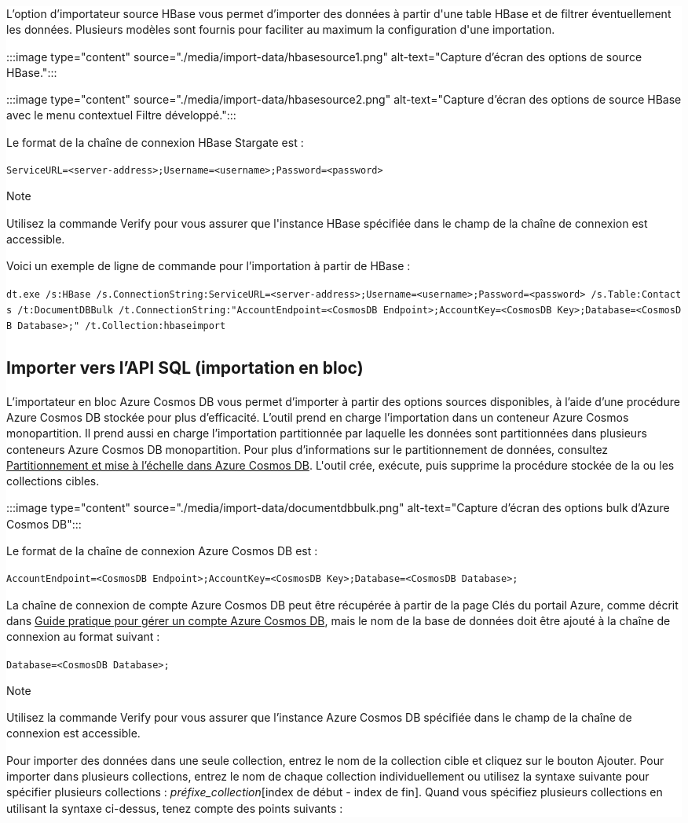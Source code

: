 L’option d’importateur source HBase vous permet d’importer des données à partir d'une table HBase et de filtrer éventuellement les données. Plusieurs modèles sont fournis pour faciliter au maximum la configuration d'une importation.

:::image type="content" source="./media/import-data/hbasesource1.png" alt-text="Capture d’écran des options de source HBase.":::

:::image type="content" source="./media/import-data/hbasesource2.png" alt-text="Capture d’écran des options de source HBase avec le menu contextuel Filtre développé.":::

Le format de la chaîne de connexion HBase Stargate est :

`ServiceURL=<server-address>;Username=<username>;Password=<password>`

> [!NOTE]
> Utilisez la commande Verify pour vous assurer que l'instance HBase spécifiée dans le champ de la chaîne de connexion est accessible.

Voici un exemple de ligne de commande pour l’importation à partir de HBase :

```console
dt.exe /s:HBase /s.ConnectionString:ServiceURL=<server-address>;Username=<username>;Password=<password> /s.Table:Contacts /t:DocumentDBBulk /t.ConnectionString:"AccountEndpoint=<CosmosDB Endpoint>;AccountKey=<CosmosDB Key>;Database=<CosmosDB Database>;" /t.Collection:hbaseimport
```

## <a name="import-to-the-sql-api-bulk-import"></a><a id="SQLBulkTarget"></a>Importer vers l’API SQL (importation en bloc)

L’importateur en bloc Azure Cosmos DB vous permet d’importer à partir des options sources disponibles, à l’aide d’une procédure Azure Cosmos DB stockée pour plus d’efficacité. L’outil prend en charge l’importation dans un conteneur Azure Cosmos monopartition. Il prend aussi en charge l’importation partitionnée par laquelle les données sont partitionnées dans plusieurs conteneurs Azure Cosmos DB monopartition. Pour plus d’informations sur le partitionnement de données, consultez [Partitionnement et mise à l’échelle dans Azure Cosmos DB](partitioning-overview.md). L'outil crée, exécute, puis supprime la procédure stockée de la ou les collections cibles.  

:::image type="content" source="./media/import-data/documentdbbulk.png" alt-text="Capture d’écran des options bulk d’Azure Cosmos DB":::

Le format de la chaîne de connexion Azure Cosmos DB est :

`AccountEndpoint=<CosmosDB Endpoint>;AccountKey=<CosmosDB Key>;Database=<CosmosDB Database>;`

La chaîne de connexion de compte Azure Cosmos DB peut être récupérée à partir de la page Clés du portail Azure, comme décrit dans [Guide pratique pour gérer un compte Azure Cosmos DB](./how-to-manage-database-account.md), mais le nom de la base de données doit être ajouté à la chaîne de connexion au format suivant :

`Database=<CosmosDB Database>;`

> [!NOTE]
> Utilisez la commande Verify pour vous assurer que l’instance Azure Cosmos DB spécifiée dans le champ de la chaîne de connexion est accessible.

Pour importer des données dans une seule collection, entrez le nom de la collection cible et cliquez sur le bouton Ajouter. Pour importer dans plusieurs collections, entrez le nom de chaque collection individuellement ou utilisez la syntaxe suivante pour spécifier plusieurs collections : *préfixe_collection*[index de début - index de fin]. Quand vous spécifiez plusieurs collections en utilisant la syntaxe ci-dessus, tenez compte des points suivants :
